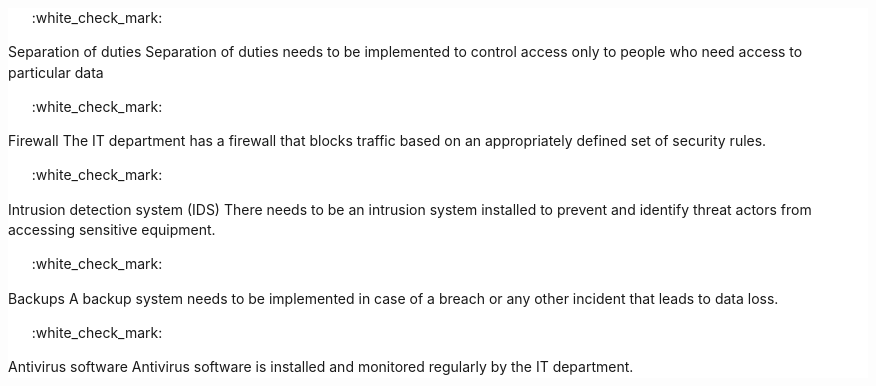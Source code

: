 </ul></th>
<th><ul>
:white_check_mark:
</ul></th>
<th>Separation of duties</th>
<th>Separation of duties needs to be implemented to control access only
to people who need access to particular data</th>
</tr>
<tr class="odd">
<th><ul>
:white_check_mark:
</ul></th>
<th><ul>

</ul></th>
<th>Firewall</th>
<th>The IT department has a firewall that blocks traffic based on an
appropriately defined set of security rules.</th>
</tr>
<tr class="header">
<th><ul>

</ul></th>
<th><ul>
:white_check_mark:
</ul></th>
<th>Intrusion detection system (IDS)</th>
<th>There needs to be an intrusion system installed to prevent and
identify threat actors from accessing sensitive equipment.</th>
</tr>
<tr class="odd">
<th><ul>

</ul></th>
<th><ul>
:white_check_mark:
</ul></th>
<th>Backups</th>
<th>A backup system needs to be implemented in case of a breach or any
other incident that leads to data loss.</th>
</tr>
<tr class="header">
<th><ul>
:white_check_mark:
</ul></th>
<th><ul>

</ul></th>
<th>Antivirus software</th>
<th>Antivirus software is installed and monitored regularly by the IT
department.</th>
</tr>
<tr class="odd">
<th><ul>
